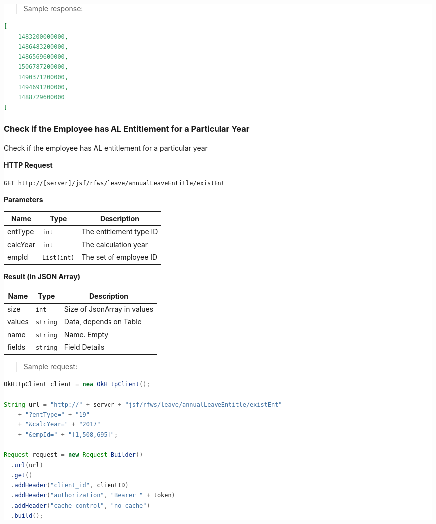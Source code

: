 

> Sample response:

```json
[
    1483200000000,
    1486483200000,
    1486569600000,
    1506787200000,
    1490371200000,
    1494691200000,
    1488729600000
]
```




### Check if the Employee has AL Entitlement for a Particular Year

Check if the employee has AL entitlement for a particular year



**HTTP Request**

`GET http://[server]/jsf/rfws/leave/annualLeaveEntitle/existEnt`



**Parameters**

| Name     | Type        | Description             |
| -------- | ----------- | ----------------------- |
| entType  | `int`       | The entitlement type ID |
| calcYear | `int`       | The calculation year    |
| empId    | `List(int)` | The set of employee ID  |



**Result (in JSON Array)**

| Name   | Type     | Description                 |
| ------ | -------- | --------------------------- |
| size   | `int`    | Size of JsonArray in values |
| values | `string` | Data, depends on Table      |
| name   | `string` | Name. Empty                 |
| fields | `string` | Field Details               |



> Sample request:

```java
OkHttpClient client = new OkHttpClient();

String url = "http://" + server + "jsf/rfws/leave/annualLeaveEntitle/existEnt"
    + "?entType=" + "19"
    + "&calcYear=" + "2017"
    + "&empId=" + "[1,508,695]";

Request request = new Request.Builder()
  .url(url)
  .get()
  .addHeader("client_id", clientID)
  .addHeader("authorization", "Bearer " + token)
  .addHeader("cache-control", "no-cache")
  .build();
```